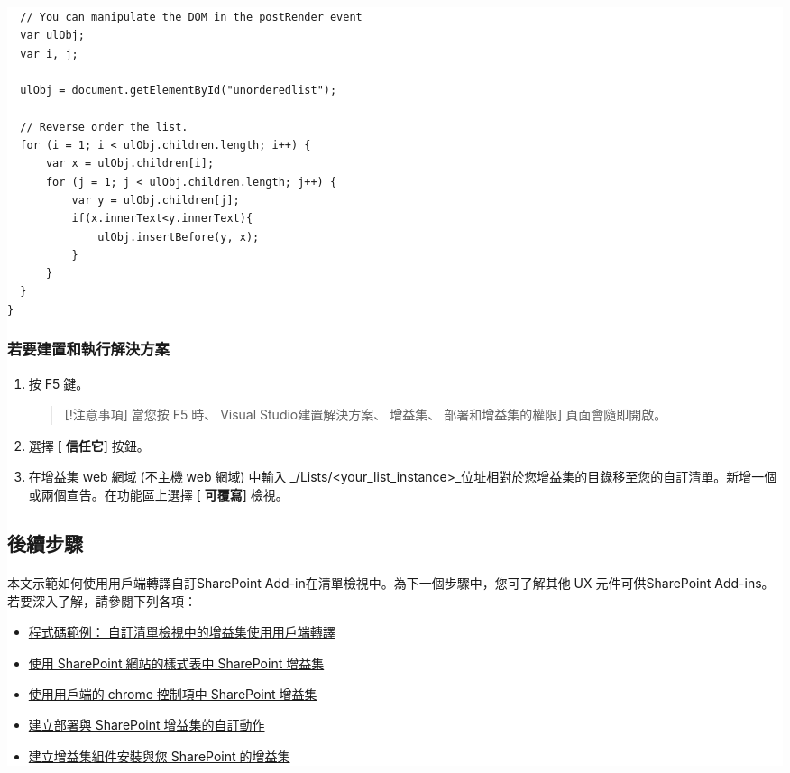   ```
    // You can manipulate the DOM in the postRender event
    var ulObj;
    var i, j;

    ulObj = document.getElementById("unorderedlist");
    
    // Reverse order the list.
    for (i = 1; i < ulObj.children.length; i++) {
        var x = ulObj.children[i];
        for (j = 1; j < ulObj.children.length; j++) {
            var y = ulObj.children[j];
            if(x.innerText<y.innerText){                  
                ulObj.insertBefore(y, x);
            }
        }
    }
}
  ```


### 若要建置和執行解決方案


1. 按 F5 鍵。
    
    > [!注意事項]
      > 當您按 F5 時、 Visual Studio建置解決方案、 增益集、 部署和增益集的權限] 頁面會隨即開啟。
2. 選擇 [ **信任它**] 按鈕。
    
  
3. 在增益集 web 網域 (不主機 web 網域) 中輸入 _/Lists/<your_list_instance>_位址相對於您增益集的目錄移至您的自訂清單。新增一個或兩個宣告。在功能區上選擇 [ **可覆寫**] 檢視。
    
  

## 後續步驟
<a name="SP15CSRlistview_Nextsteps"> </a>

本文示範如何使用用戶端轉譯自訂SharePoint Add-in在清單檢視中。為下一個步驟中，您可了解其他 UX 元件可供SharePoint Add-ins。若要深入了解，請參閱下列各項：
  
    
    

-  [程式碼範例： 自訂清單檢視中的增益集使用用戶端轉譯](http://code.msdn.microsoft.com/SharePoint-2013-Customize-61761017)
    
  
-  [使用 SharePoint 網站的樣式表中 SharePoint 增益集](use-a-sharepoint-website-s-style-sheet-in-sharepoint-add-ins.md)
    
  
-  [使用用戶端的 chrome 控制項中 SharePoint 增益集](use-the-client-chrome-control-in-sharepoint-add-ins.md)
    
  
-  [建立部署與 SharePoint 增益集的自訂動作](create-custom-actions-to-deploy-with-sharepoint-add-ins.md)
    
  
-  [建立增益集組件安裝與您 SharePoint 的增益集](create-add-in-parts-to-install-with-your-sharepoint-add-in.md)
    
  
